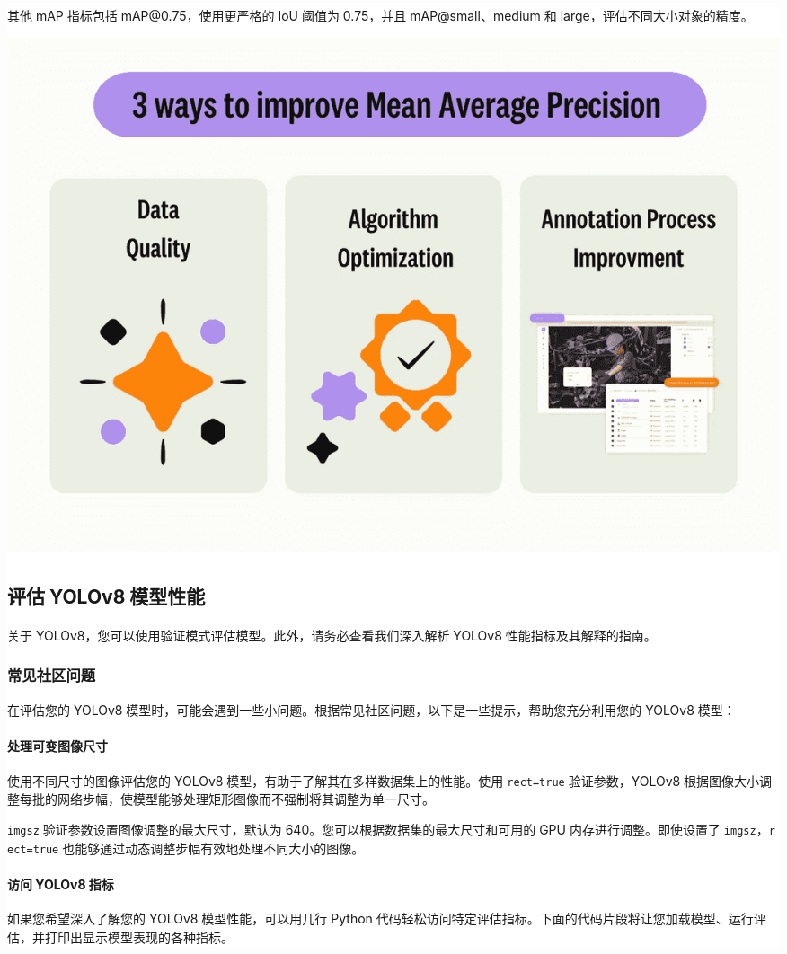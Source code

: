 其他 mAP 指标包括 mAP@0.75，使用更严格的 IoU 阈值为 0.75，并且 mAP@small、medium 和 large，评估不同大小对象的精度。

![均值平均精度概述](img/91955ebbb6bbc330225db359fb024672.png)

## 评估 YOLOv8 模型性能

关于 YOLOv8，您可以使用验证模式评估模型。此外，请务必查看我们深入解析 YOLOv8 性能指标及其解释的指南。

### 常见社区问题

在评估您的 YOLOv8 模型时，可能会遇到一些小问题。根据常见社区问题，以下是一些提示，帮助您充分利用您的 YOLOv8 模型：

#### 处理可变图像尺寸

使用不同尺寸的图像评估您的 YOLOv8 模型，有助于了解其在多样数据集上的性能。使用 `rect=true` 验证参数，YOLOv8 根据图像大小调整每批的网络步幅，使模型能够处理矩形图像而不强制将其调整为单一尺寸。

`imgsz` 验证参数设置图像调整的最大尺寸，默认为 640。您可以根据数据集的最大尺寸和可用的 GPU 内存进行调整。即使设置了 `imgsz`，`rect=true` 也能够通过动态调整步幅有效地处理不同大小的图像。

#### 访问 YOLOv8 指标

如果您希望深入了解您的 YOLOv8 模型性能，可以用几行 Python 代码轻松访问特定评估指标。下面的代码片段将让您加载模型、运行评估，并打印出显示模型表现的各种指标。
